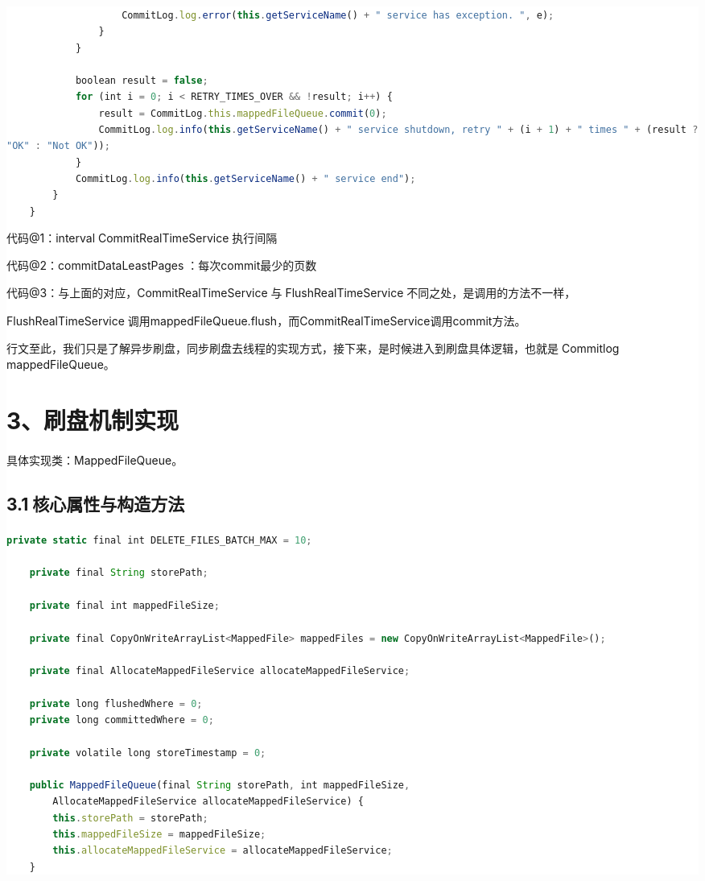 ```js 
                    CommitLog.log.error(this.getServiceName() + " service has exception. ", e);
                }
            }

            boolean result = false;
            for (int i = 0; i < RETRY_TIMES_OVER && !result; i++) {
                result = CommitLog.this.mappedFileQueue.commit(0);
                CommitLog.log.info(this.getServiceName() + " service shutdown, retry " + (i + 1) + " times " + (result ? "OK" : "Not OK"));
            }
            CommitLog.log.info(this.getServiceName() + " service end");
        }
    }
```

代码@1：interval CommitRealTimeService 执行间隔

代码@2：commitDataLeastPages ：每次commit最少的页数

代码@3：与上面的对应，CommitRealTimeService 与 FlushRealTimeService 不同之处，是调用的方法不一样，

FlushRealTimeService 调用mappedFileQueue.flush，而CommitRealTimeService调用commit方法。

行文至此，我们只是了解异步刷盘，同步刷盘去线程的实现方式，接下来，是时候进入到刷盘具体逻辑，也就是 Commitlog mappedFileQueue。

# 3、刷盘机制实现

具体实现类：MappedFileQueue。

## 3.1 核心属性与构造方法

```js 
private static final int DELETE_FILES_BATCH_MAX = 10;

    private final String storePath;

    private final int mappedFileSize;

    private final CopyOnWriteArrayList<MappedFile> mappedFiles = new CopyOnWriteArrayList<MappedFile>();

    private final AllocateMappedFileService allocateMappedFileService;

    private long flushedWhere = 0;
    private long committedWhere = 0;

    private volatile long storeTimestamp = 0;

    public MappedFileQueue(final String storePath, int mappedFileSize,
        AllocateMappedFileService allocateMappedFileService) {
        this.storePath = storePath;
        this.mappedFileSize = mappedFileSize;
        this.allocateMappedFileService = allocateMappedFileService;
    }
```
